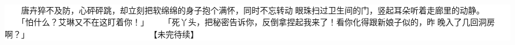  　　唐卉猝不及防，心砰砰跳，却立刻把软绵绵的身子抱个满怀，同时不忘转动 眼珠扫过卫生间的门，竖起耳朵听着走廊里的动静。
 　　「怕什么？艾琳又不在这盯着你！」
 　　「死丫头，把秘密告诉你，反倒拿捏起我来了！看你化得跟新娘子似的，昨 晚入了几回洞房啊？」
 　　　　　　　　　　　　　　 【未完待续】



